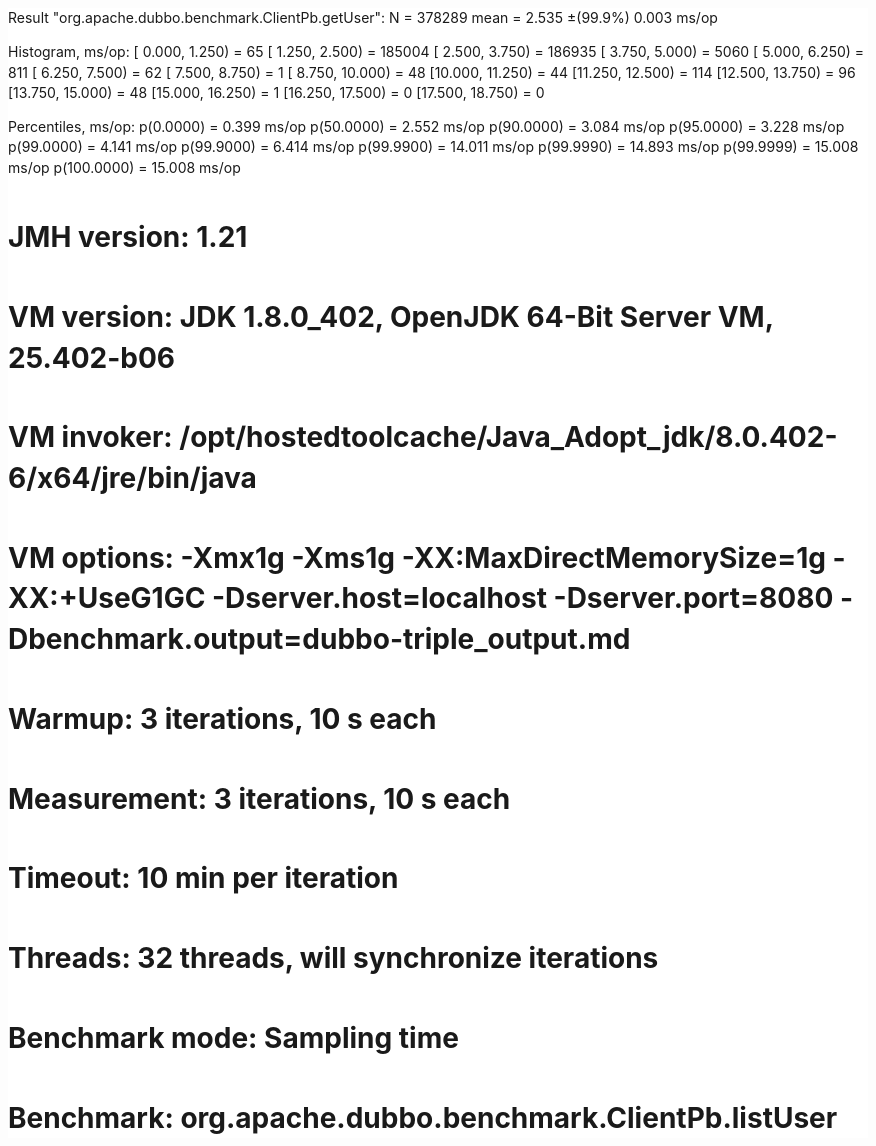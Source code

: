 

Result "org.apache.dubbo.benchmark.ClientPb.getUser":
  N = 378289
  mean =      2.535 ±(99.9%) 0.003 ms/op

  Histogram, ms/op:
    [ 0.000,  1.250) = 65 
    [ 1.250,  2.500) = 185004 
    [ 2.500,  3.750) = 186935 
    [ 3.750,  5.000) = 5060 
    [ 5.000,  6.250) = 811 
    [ 6.250,  7.500) = 62 
    [ 7.500,  8.750) = 1 
    [ 8.750, 10.000) = 48 
    [10.000, 11.250) = 44 
    [11.250, 12.500) = 114 
    [12.500, 13.750) = 96 
    [13.750, 15.000) = 48 
    [15.000, 16.250) = 1 
    [16.250, 17.500) = 0 
    [17.500, 18.750) = 0 

  Percentiles, ms/op:
      p(0.0000) =      0.399 ms/op
     p(50.0000) =      2.552 ms/op
     p(90.0000) =      3.084 ms/op
     p(95.0000) =      3.228 ms/op
     p(99.0000) =      4.141 ms/op
     p(99.9000) =      6.414 ms/op
     p(99.9900) =     14.011 ms/op
     p(99.9990) =     14.893 ms/op
     p(99.9999) =     15.008 ms/op
    p(100.0000) =     15.008 ms/op


# JMH version: 1.21
# VM version: JDK 1.8.0_402, OpenJDK 64-Bit Server VM, 25.402-b06
# VM invoker: /opt/hostedtoolcache/Java_Adopt_jdk/8.0.402-6/x64/jre/bin/java
# VM options: -Xmx1g -Xms1g -XX:MaxDirectMemorySize=1g -XX:+UseG1GC -Dserver.host=localhost -Dserver.port=8080 -Dbenchmark.output=dubbo-triple_output.md
# Warmup: 3 iterations, 10 s each
# Measurement: 3 iterations, 10 s each
# Timeout: 10 min per iteration
# Threads: 32 threads, will synchronize iterations
# Benchmark mode: Sampling time
# Benchmark: org.apache.dubbo.benchmark.ClientPb.listUser
